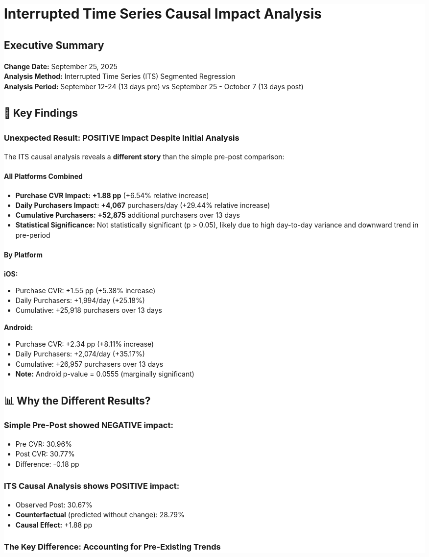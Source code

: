 # Interrupted Time Series Causal Impact Analysis

## Executive Summary

**Change Date:** September 25, 2025  
**Analysis Method:** Interrupted Time Series (ITS) Segmented Regression  
**Analysis Period:** September 12-24 (13 days pre) vs September 25 - October 7 (13 days post)

## 🎯 Key Findings

### Unexpected Result: POSITIVE Impact Despite Initial Analysis

The ITS causal analysis reveals a **different story** than the simple pre-post comparison:

#### All Platforms Combined
- **Purchase CVR Impact:** **+1.88 pp** (+6.54% relative increase)
- **Daily Purchasers Impact:** **+4,067** purchasers/day (+29.44% relative increase)
- **Cumulative Purchasers:** **+52,875** additional purchasers over 13 days
- **Statistical Significance:** Not statistically significant (p > 0.05), likely due to high day-to-day variance and downward trend in pre-period

#### By Platform

**iOS:**
- Purchase CVR: +1.55 pp (+5.38% increase)
- Daily Purchasers: +1,994/day (+25.18%)
- Cumulative: +25,918 purchasers over 13 days

**Android:**
- Purchase CVR: +2.34 pp (+8.11% increase)
- Daily Purchasers: +2,074/day (+35.17%)
- Cumulative: +26,957 purchasers over 13 days
- **Note:** Android p-value = 0.0555 (marginally significant)

## 📊 Why the Different Results?

### Simple Pre-Post showed NEGATIVE impact:
- Pre CVR: 30.96%
- Post CVR: 30.77%
- Difference: -0.18 pp

### ITS Causal Analysis shows POSITIVE impact:
- Observed Post: 30.67%
- **Counterfactual** (predicted without change): 28.79%
- **Causal Effect:** +1.88 pp

### The Key Difference: **Accounting for Pre-Existing Trends**
